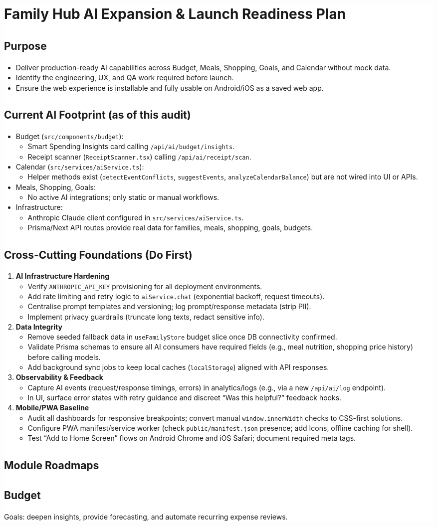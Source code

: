 Family Hub AI Expansion & Launch Readiness Plan
==============================================

Purpose
-------
- Deliver production-ready AI capabilities across Budget, Meals, Shopping, Goals, and Calendar without mock data.
- Identify the engineering, UX, and QA work required before launch.
- Ensure the web experience is installable and fully usable on Android/iOS as a saved web app.

Current AI Footprint (as of this audit)
--------------------------------------
- Budget (`src/components/budget`):
  - Smart Spending Insights card calling `/api/ai/budget/insights`.
  - Receipt scanner (`ReceiptScanner.tsx`) calling `/api/ai/receipt/scan`.
- Calendar (`src/services/aiService.ts`):
  - Helper methods exist (`detectEventConflicts`, `suggestEvents`, `analyzeCalendarBalance`) but are not wired into UI or APIs.
- Meals, Shopping, Goals:
  - No active AI integrations; only static or manual workflows.
- Infrastructure:
  - Anthropic Claude client configured in `src/services/aiService.ts`.
  - Prisma/Next API routes provide real data for families, meals, shopping, goals, budgets.

Cross-Cutting Foundations (Do First)
------------------------------------
1. **AI Infrastructure Hardening**
   - Verify `ANTHROPIC_API_KEY` provisioning for all deployment environments.
   - Add rate limiting and retry logic to `aiService.chat` (exponential backoff, request timeouts).
   - Centralise prompt templates and versioning; log prompt/response metadata (strip PII).
   - Implement privacy guardrails (truncate long texts, redact sensitive info).
2. **Data Integrity**
   - Remove seeded fallback data in `useFamilyStore` budget slice once DB connectivity confirmed.
   - Validate Prisma schemas to ensure all AI consumers have required fields (e.g., meal nutrition, shopping price history) before calling models.
   - Add background sync jobs to keep local caches (`localStorage`) aligned with API responses.
3. **Observability & Feedback**
   - Capture AI events (request/response timings, errors) in analytics/logs (e.g., via a new `/api/ai/log` endpoint).
   - In UI, surface error states with retry guidance and discreet “Was this helpful?” feedback hooks.
4. **Mobile/PWA Baseline**
   - Audit all dashboards for responsive breakpoints; convert manual `window.innerWidth` checks to CSS-first solutions.
   - Configure PWA manifest/service worker (check `public/manifest.json` presence; add Icons, offline caching for shell).
   - Test “Add to Home Screen” flows on Android Chrome and iOS Safari; document required meta tags.

Module Roadmaps
---------------

Budget
------
Goals: deepen insights, provide forecasting, and automate recurring expense reviews.
